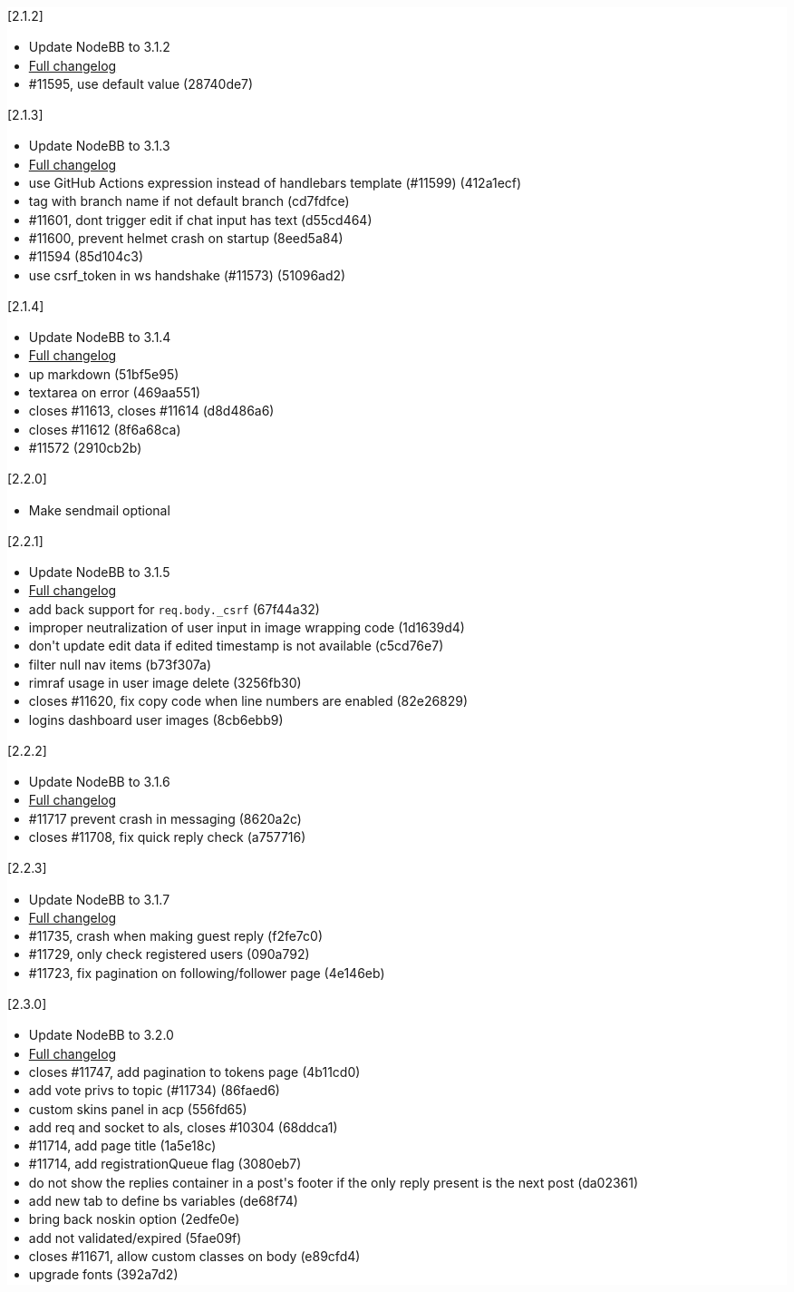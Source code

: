 [2.1.2]
* Update NodeBB to 3.1.2
* [Full changelog](https://github.com/NodeBB/NodeBB/releases/tag/v3.1.2)
* #11595, use default value (28740de7)

[2.1.3]
* Update NodeBB to 3.1.3
* [Full changelog](https://github.com/NodeBB/NodeBB/releases/tag/v3.1.3)
* use GitHub Actions expression instead of handlebars template (#11599) (412a1ecf)
* tag with branch name if not default branch (cd7fdfce)
* #11601, dont trigger edit if chat input has text (d55cd464)
* #11600, prevent helmet crash on startup (8eed5a84)
* #11594 (85d104c3)
* use csrf_token in ws handshake (#11573) (51096ad2)

[2.1.4]
* Update NodeBB to 3.1.4
* [Full changelog](https://github.com/NodeBB/NodeBB/releases/tag/v3.1.4)
* up markdown (51bf5e95)
* textarea on error (469aa551)
* closes #11613, closes #11614 (d8d486a6)
* closes #11612 (8f6a68ca)
* #11572 (2910cb2b)

[2.2.0]
* Make sendmail optional

[2.2.1]
* Update NodeBB to 3.1.5
* [Full changelog](https://github.com/NodeBB/NodeBB/releases/tag/v3.1.5)
* add back support for `req.body._csrf` (67f44a32)
* improper neutralization of user input in image wrapping code (1d1639d4)
* don't update edit data if edited timestamp is not available (c5cd76e7)
* filter null nav items (b73f307a)
* rimraf usage in user image delete (3256fb30)
* closes #11620, fix copy code when line numbers are enabled (82e26829)
* logins dashboard user images (8cb6ebb9)

[2.2.2]
* Update NodeBB to 3.1.6
* [Full changelog](https://github.com/NodeBB/NodeBB/releases/tag/v3.1.6)
* #11717 prevent crash in messaging (8620a2c)
* closes #11708, fix quick reply check (a757716)

[2.2.3]
* Update NodeBB to 3.1.7
* [Full changelog](https://github.com/NodeBB/NodeBB/releases/tag/v3.1.7)
* #11735, crash when making guest reply (f2fe7c0)
* #11729, only check registered users (090a792)
* #11723, fix pagination on following/follower page (4e146eb)

[2.3.0]
* Update NodeBB to 3.2.0
* [Full changelog](https://github.com/NodeBB/NodeBB/releases/tag/v3.2.0)
* closes #11747, add pagination to tokens page (4b11cd0)
* add vote privs to topic (#11734) (86faed6)
* custom skins panel in acp (556fd65)
* add req and socket to als, closes #10304 (68ddca1)
* #11714, add page title (1a5e18c)
* #11714, add registrationQueue flag (3080eb7)
* do not show the replies container in a post's footer if the only reply present is the next post (da02361)
* add new tab to define bs variables (de68f74)
* bring back noskin option (2edfe0e)
* add not validated/expired (5fae09f)
* closes #11671, allow custom classes on body (e89cfd4)
* upgrade fonts (392a7d2)